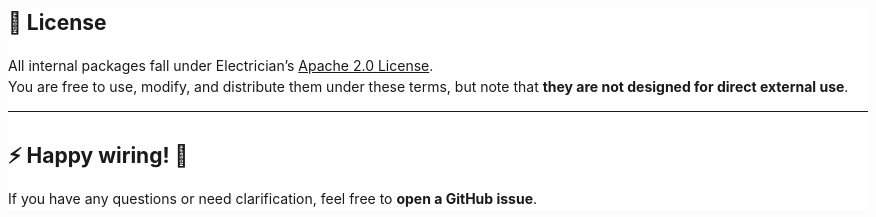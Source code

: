 
## 📝 License

All internal packages fall under Electrician’s [Apache 2.0 License](../../../LICENSE).  
You are free to use, modify, and distribute them under these terms, but note that **they are not designed for direct external use**.

---

## ⚡ Happy wiring! 🚀

If you have any questions or need clarification, feel free to **open a GitHub issue**.
